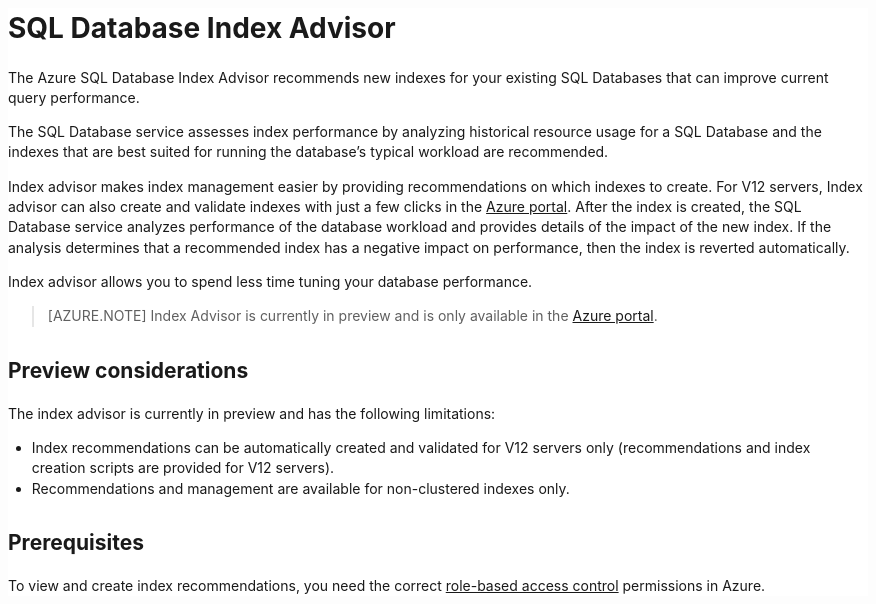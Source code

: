 <properties 
   pageTitle="Azure SQL Database Index Advisor" 
   description="The Azure SQL Database Index Advisor recommends new indexes for your existing SQL Databases that can improve current query performance." 
   services="sql-database" 
   documentationCenter="" 
   authors="stevestein" 
   manager="jeffreyg" 
   editor="monicar"/>

<tags
   ms.service="sql-database"
   ms.devlang="na"
   ms.topic="article"
   ms.tgt_pltfrm="na"
   ms.workload="data-management" 
   ms.date="12/01/2015"
   ms.author="sstein"/>

# SQL Database Index Advisor

The Azure SQL Database Index Advisor recommends new indexes for your existing SQL Databases that can improve current query performance.

The SQL Database service assesses index performance by analyzing historical resource usage for a SQL Database and the indexes that are best suited for running the database’s typical workload are recommended.

Index advisor makes index management easier by providing recommendations on which indexes to create. For V12 servers, Index advisor can also create and validate indexes with just a few clicks in the [Azure portal](https://portal.azure.com/). After the index is created, the SQL Database service analyzes performance of the database workload and provides details of the impact of the new index. If the analysis determines that a recommended index has a negative impact on performance, then the index is reverted automatically.

Index advisor allows you to spend less time tuning your database performance.


> [AZURE.NOTE] Index Advisor is currently in preview and is only available in the [Azure portal](https://portal.azure.com/).


## Preview considerations

The index advisor is currently in preview and has the following limitations:

- Index recommendations can be automatically created and validated for V12 servers only (recommendations and index creation scripts are provided for V12 servers).
- Recommendations and management are available for non-clustered indexes only.

## Prerequisites

To view and create index recommendations, you need the correct [role-based access control](role-based-access-control-configure.md) permissions in Azure. 


[1]: ./media/sql-database-index-advisor/index-recommendations.png
[2]: ./media/sql-database-index-advisor/index-details.png
[3]: ./media/sql-database-index-advisor/recommended-indexes.png
[4]: ./media/sql-database-index-advisor/index-operations.png